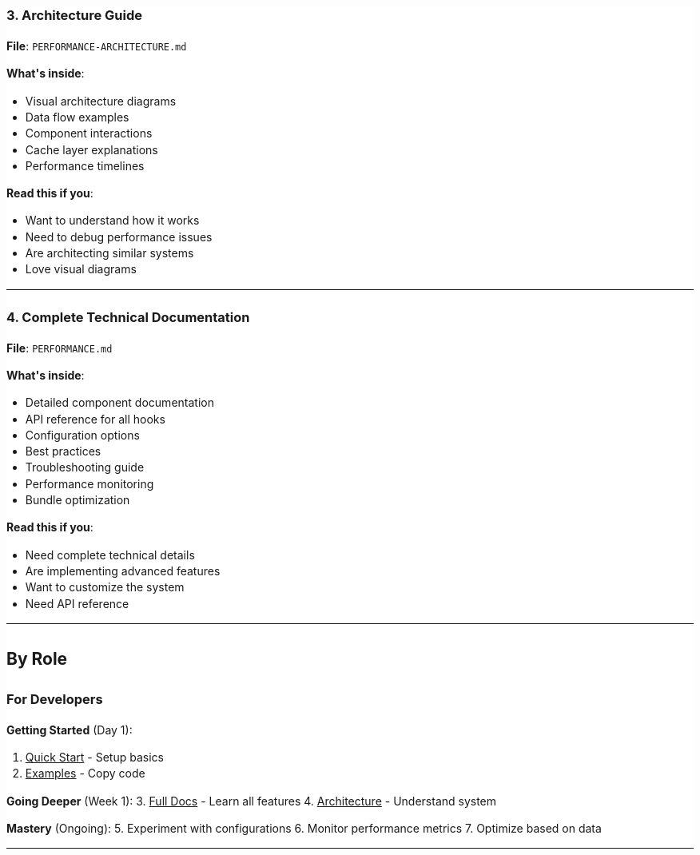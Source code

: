 ### 3. Architecture Guide
**File**: `PERFORMANCE-ARCHITECTURE.md`

**What's inside**:
- Visual architecture diagrams
- Data flow examples
- Component interactions
- Cache layer explanations
- Performance timelines

**Read this if you**:
- Want to understand how it works
- Need to debug performance issues
- Are architecting similar systems
- Love visual diagrams

---

### 4. Complete Technical Documentation
**File**: `PERFORMANCE.md`

**What's inside**:
- Detailed component documentation
- API reference for all hooks
- Configuration options
- Best practices
- Troubleshooting guide
- Performance monitoring
- Bundle optimization

**Read this if you**:
- Need complete technical details
- Are implementing advanced features
- Want to customize the system
- Need API reference

---

## By Role

### For Developers

**Getting Started** (Day 1):
1. [Quick Start](./PERFORMANCE-QUICK-START.md) - Setup basics
2. [Examples](./src/components/examples/PerformanceExample.tsx) - Copy code

**Going Deeper** (Week 1):
3. [Full Docs](./PERFORMANCE.md) - Learn all features
4. [Architecture](./PERFORMANCE-ARCHITECTURE.md) - Understand system

**Mastery** (Ongoing):
5. Experiment with configurations
6. Monitor performance metrics
7. Optimize based on data

---